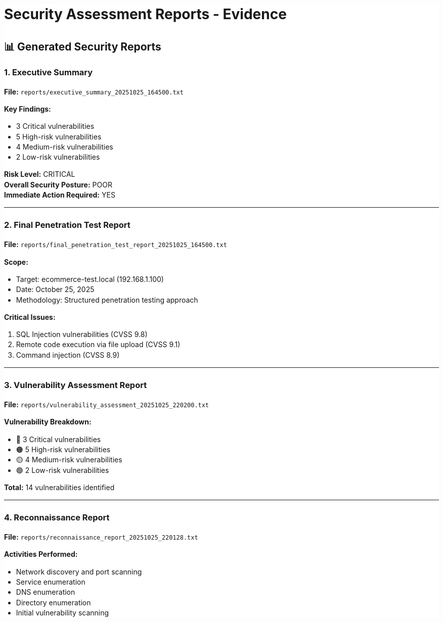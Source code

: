 # Security Assessment Reports - Evidence

## 📊 Generated Security Reports

### 1. Executive Summary
**File:** `reports/executive_summary_20251025_164500.txt`

**Key Findings:**
- 3 Critical vulnerabilities
- 5 High-risk vulnerabilities  
- 4 Medium-risk vulnerabilities
- 2 Low-risk vulnerabilities

**Risk Level:** CRITICAL  
**Overall Security Posture:** POOR  
**Immediate Action Required:** YES

---

### 2. Final Penetration Test Report
**File:** `reports/final_penetration_test_report_20251025_164500.txt`

**Scope:**
- Target: ecommerce-test.local (192.168.1.100)
- Date: October 25, 2025
- Methodology: Structured penetration testing approach

**Critical Issues:**
1. SQL Injection vulnerabilities (CVSS 9.8)
2. Remote code execution via file upload (CVSS 9.1)
3. Command injection (CVSS 8.9)

---

### 3. Vulnerability Assessment Report
**File:** `reports/vulnerability_assessment_20251025_220200.txt`

**Vulnerability Breakdown:**
- 🔴 3 Critical vulnerabilities
- 🟠 5 High-risk vulnerabilities
- 🟡 4 Medium-risk vulnerabilities
- 🟢 2 Low-risk vulnerabilities

**Total:** 14 vulnerabilities identified

---

### 4. Reconnaissance Report
**File:** `reports/reconnaissance_report_20251025_220128.txt`

**Activities Performed:**
- Network discovery and port scanning
- Service enumeration
- DNS enumeration
- Directory enumeration
- Initial vulnerability scanning
